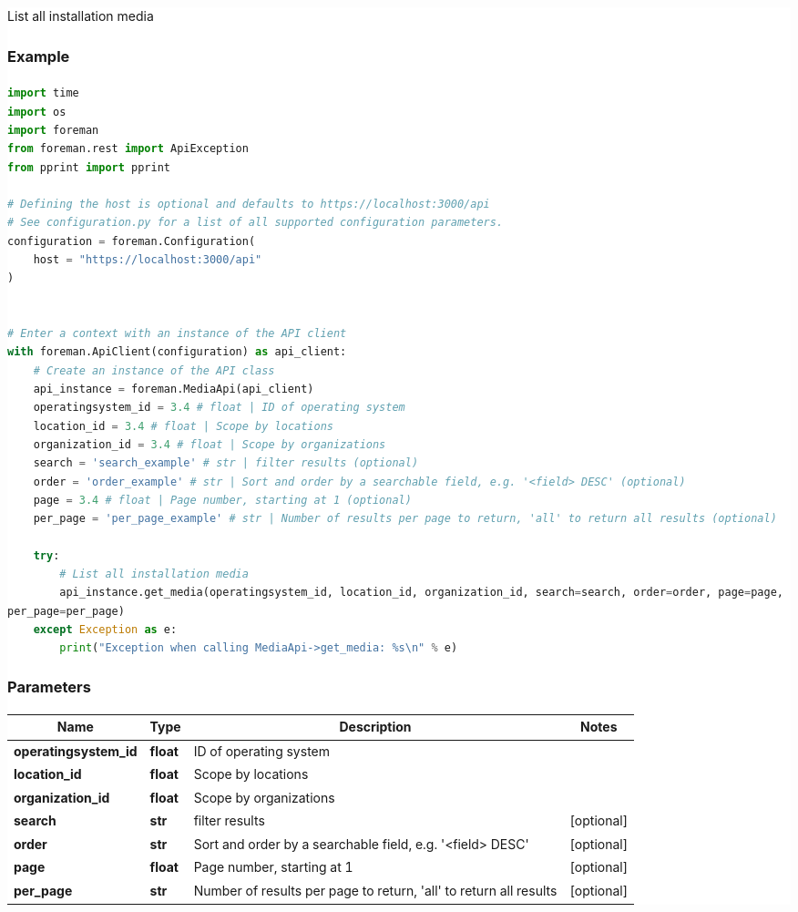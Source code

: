 List all installation media

### Example


```python
import time
import os
import foreman
from foreman.rest import ApiException
from pprint import pprint

# Defining the host is optional and defaults to https://localhost:3000/api
# See configuration.py for a list of all supported configuration parameters.
configuration = foreman.Configuration(
    host = "https://localhost:3000/api"
)


# Enter a context with an instance of the API client
with foreman.ApiClient(configuration) as api_client:
    # Create an instance of the API class
    api_instance = foreman.MediaApi(api_client)
    operatingsystem_id = 3.4 # float | ID of operating system
    location_id = 3.4 # float | Scope by locations
    organization_id = 3.4 # float | Scope by organizations
    search = 'search_example' # str | filter results (optional)
    order = 'order_example' # str | Sort and order by a searchable field, e.g. '<field> DESC' (optional)
    page = 3.4 # float | Page number, starting at 1 (optional)
    per_page = 'per_page_example' # str | Number of results per page to return, 'all' to return all results (optional)

    try:
        # List all installation media
        api_instance.get_media(operatingsystem_id, location_id, organization_id, search=search, order=order, page=page, per_page=per_page)
    except Exception as e:
        print("Exception when calling MediaApi->get_media: %s\n" % e)
```



### Parameters


Name | Type | Description  | Notes
------------- | ------------- | ------------- | -------------
 **operatingsystem_id** | **float**| ID of operating system | 
 **location_id** | **float**| Scope by locations | 
 **organization_id** | **float**| Scope by organizations | 
 **search** | **str**| filter results | [optional] 
 **order** | **str**| Sort and order by a searchable field, e.g. &#39;&lt;field&gt; DESC&#39; | [optional] 
 **page** | **float**| Page number, starting at 1 | [optional] 
 **per_page** | **str**| Number of results per page to return, &#39;all&#39; to return all results | [optional] 
